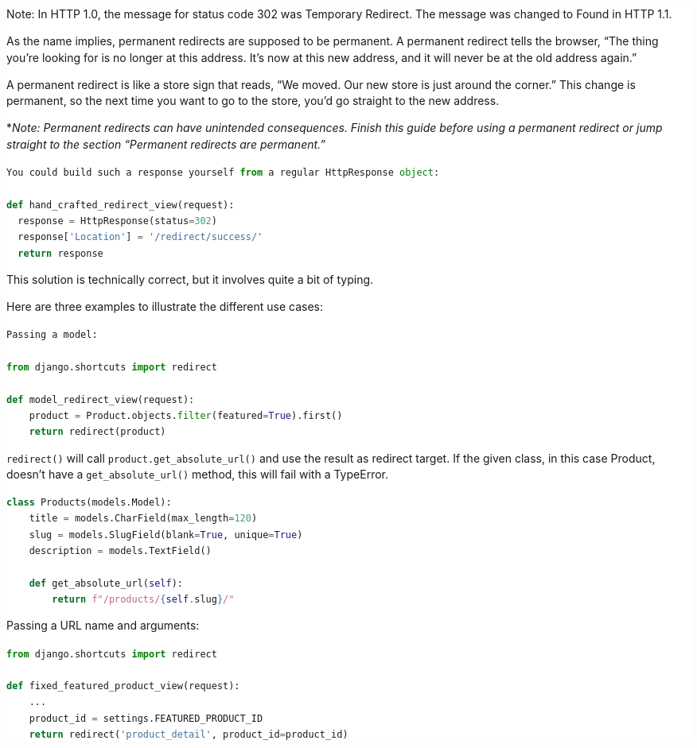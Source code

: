 Note: In HTTP 1.0, the message for status code 302 was Temporary Redirect. The message was changed to Found in HTTP 1.1.

As the name implies, permanent redirects are supposed to be permanent. A permanent redirect tells the browser, “The thing you’re looking for is no longer at this address. It’s now at this new address, and it will never be at the old address again.”

A permanent redirect is like a store sign that reads, “We moved. Our new store is just around the corner.” This change is permanent, so the next time you want to go to the store, you’d go straight to the new address.

**Note: Permanent redirects can have unintended consequences. Finish this guide before using a permanent redirect or jump straight to the section “Permanent redirects are permanent.”*

```python
You could build such a response yourself from a regular HttpResponse object:

def hand_crafted_redirect_view(request):
  response = HttpResponse(status=302)
  response['Location'] = '/redirect/success/'
  return response
```

This solution is technically correct, but it involves quite a bit of typing.

Here are three examples to illustrate the different use cases:

```python
Passing a model:

from django.shortcuts import redirect

def model_redirect_view(request):
    product = Product.objects.filter(featured=True).first()
    return redirect(product)
```

`redirect()` will call `product.get_absolute_url()` and use the result as redirect target. If the given class, in this case Product, doesn’t have a `get_absolute_url()` method, this will fail with a TypeError.

```python
class Products(models.Model):
    title = models.CharField(max_length=120)
    slug = models.SlugField(blank=True, unique=True)
    description = models.TextField()

    def get_absolute_url(self):
        return f"/products/{self.slug}/"
```

Passing a URL name and arguments:

```python
from django.shortcuts import redirect

def fixed_featured_product_view(request):
    ...
    product_id = settings.FEATURED_PRODUCT_ID
    return redirect('product_detail', product_id=product_id)
```

